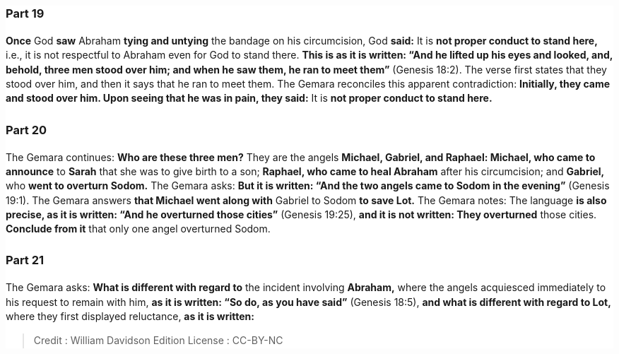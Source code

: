 ### Part 19
<b>Once</b> God <b>saw</b> Abraham <b>tying and untying</b> the bandage on his circumcision, God <b>said:</b> It is <b>not proper conduct to stand here,</b> i.e., it is not respectful to Abraham even for God to stand there. <b>This is as it is written: “And he lifted up his eyes and looked, and, behold, three men stood over him; and when he saw them, he ran to meet them”</b> (Genesis 18:2). The verse first states that they stood over him, and then it says that he ran to meet them. The Gemara reconciles this apparent contradiction: <b>Initially, they came and stood over him. Upon seeing that he was in pain, they said:</b> It is <b>not proper conduct to stand here.</b>

### Part 20
The Gemara continues: <b>Who are these three men?</b> They are the angels <b>Michael, Gabriel, and Raphael: Michael, who came to announce</b> to <b>Sarah</b> that she was to give birth to a son; <b>Raphael, who came to heal Abraham</b> after his circumcision; and <b>Gabriel,</b> who <b>went to overturn Sodom.</b> The Gemara asks: <b>But it is written: “And the two angels came to Sodom in the evening”</b> (Genesis 19:1). The Gemara answers <b>that Michael went along with</b> Gabriel to Sodom <b>to save Lot.</b> The Gemara notes: The language <b>is also precise, as it is written: “And he overturned those cities”</b> (Genesis 19:25), <b>and it is not written: They overturned</b> those cities. <b>Conclude from it</b> that only one angel overturned Sodom.

### Part 21
The Gemara asks: <b>What is different with regard to</b> the incident involving <b>Abraham,</b> where the angels acquiesced immediately to his request to remain with him, <b>as it is written: “So do, as you have said”</b> (Genesis 18:5), <b>and what is different with regard to Lot,</b> where they first displayed reluctance, <b>as it is written:</b>

>Credit : William Davidson Edition
>License : CC-BY-NC